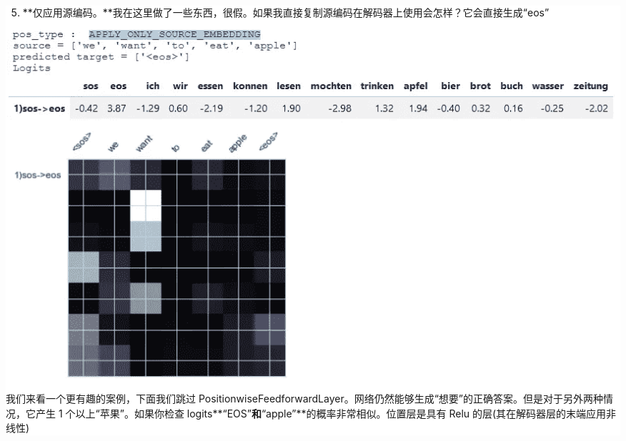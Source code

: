 5) **仅应用源编码。**我在这里做了一些东西，很假。如果我直接复制源编码在解码器上使用会怎样？它会直接生成“eos”

![](img/28d0478ed32d6d1188a1f96419f6bf14.png)

我们来看一个更有趣的案例，下面我们跳过 PositionwiseFeedforwardLayer。网络仍然能够生成“想要”的正确答案。但是对于另外两种情况，它产生 1 个以上“苹果”。如果你检查 logits**“EOS”**和**“apple”**的概率非常相似。位置层是具有 Relu 的层(其在解码器层的末端应用非线性)
